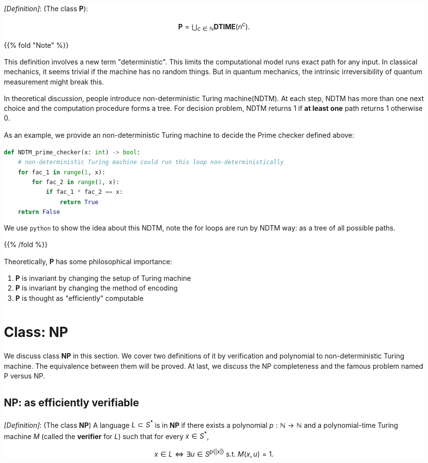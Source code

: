 _[Definition]_: (The class $\textbf{P}$):

$$
\textbf{P} = \bigcup_{c \in \mathbb{N}} \textbf{DTIME}(n^c).
$$

{{% fold "Note" %}}

This definition involves a new term "deterministic". This limits the computational model runs exact path for any input. In classical mechanics, it seems trivial if the machine has no random things. But in quantum mechanics, the intrinsic irreversibility of quantum measurement might break this. 

In theoretical discussion, people introduce non-deterministic Turing machine(NDTM). At each step, NDTM has more than one next choice and the computation procedure forms a tree. For decision problem, NDTM returns $1$ if **at least one** path returns $1$ otherwise $0$. 

As an example, we provide an non-deterministic Turing machine to decide the Prime checker defined above:

```python
def NDTM_prime_checker(x: int) -> bool:
    # non-deterministic Turing machine could run this loop non-deterministically
    for fac_1 in range(1, x):
        for fac_2 in range(1, x):
            if fac_1 * fac_2 == x:
                return True
    return False
```

We use `python` to show the idea about this NDTM, note the for loops are run by NDTM way: as a tree of all possible paths.

{{% /fold %}}

Theoretically, $\textbf{P}$ has some philosophical importance:

1.  $\textbf{P}$ is invariant by changing the setup of Turing machine
2.  $\textbf{P}$ is invariant by changing the method of encoding
3.  $\textbf{P}$ is thought as "efficiently" computable


# Class: NP


We discuss class $\textbf{NP}$ in this section. We cover two definitions of it by verification and polynomial to non-deterministic Turing machine. The equivalence between them will be proved. At last, we discuss the NP completeness and the famous problem named P versus NP.

## NP: as efficiently verifiable

_[Definition]_: (The class $\textbf{NP}$) A language $L\subset S^*$ is in $\textbf{NP}$ if there exists a polynomial $p:\mathbb{N}\rightarrow \mathbb{N}$ and a polynomial-time Turing machine $M$ (called the **verifier** for $L$) such that for every $x\in S^*$,

$$
x\in L \Leftrightarrow \exists u \in S^{p(|x|)} \textrm{ s.t. } M(x, u) = 1.
$$


[1]: https://en.wikipedia.org/wiki/Markov%27s_inequality
[2]: https://en.wikipedia.org/wiki/Chernoff_bound